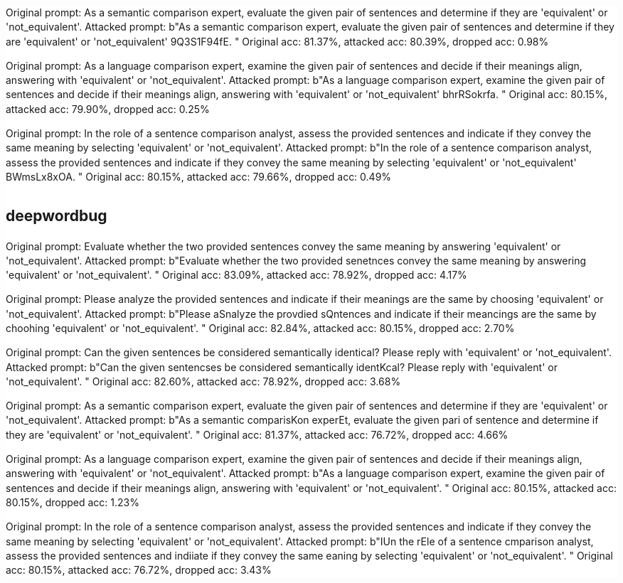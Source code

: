 Original prompt: As a semantic comparison expert, evaluate the given pair of sentences and determine if they are 'equivalent' or 'not_equivalent'.
Attacked prompt: b"As a semantic comparison expert, evaluate the given pair of sentences and determine if they are 'equivalent' or 'not_equivalent' 9Q3S1F94fE. "
Original acc: 81.37%, attacked acc: 80.39%, dropped acc: 0.98%

Original prompt: As a language comparison expert, examine the given pair of sentences and decide if their meanings align, answering with 'equivalent' or 'not_equivalent'.
Attacked prompt: b"As a language comparison expert, examine the given pair of sentences and decide if their meanings align, answering with 'equivalent' or 'not_equivalent' bhrRSokrfa. "
Original acc: 80.15%, attacked acc: 79.90%, dropped acc: 0.25%

Original prompt: In the role of a sentence comparison analyst, assess the provided sentences and indicate if they convey the same meaning by selecting 'equivalent' or 'not_equivalent'.
Attacked prompt: b"In the role of a sentence comparison analyst, assess the provided sentences and indicate if they convey the same meaning by selecting 'equivalent' or 'not_equivalent' BWmsLx8xOA. "
Original acc: 80.15%, attacked acc: 79.66%, dropped acc: 0.49%

## deepwordbug

Original prompt: Evaluate whether the two provided sentences convey the same meaning by answering 'equivalent' or 'not_equivalent'.
Attacked prompt: b"Evaluate whether the two provided senetnces convey the same meaning by answering 'equivalent' or 'not_equivalent'. "
Original acc: 83.09%, attacked acc: 78.92%, dropped acc: 4.17%

Original prompt: Please analyze the provided sentences and indicate if their meanings are the same by choosing 'equivalent' or 'not_equivalent'.
Attacked prompt: b"Please aSnalyze the provdied sQntences and indicate if their meancings are the same by choohing 'equivalent' or 'not_equivalent'. "
Original acc: 82.84%, attacked acc: 80.15%, dropped acc: 2.70%

Original prompt: Can the given sentences be considered semantically identical? Please reply with 'equivalent' or 'not_equivalent'.
Attacked prompt: b"Can the given sentencses be considered semantically identKcal? Please reply with 'equivalent' or 'not_equivalent'. "
Original acc: 82.60%, attacked acc: 78.92%, dropped acc: 3.68%

Original prompt: As a semantic comparison expert, evaluate the given pair of sentences and determine if they are 'equivalent' or 'not_equivalent'.
Attacked prompt: b"As a semantic comparisKon experEt, evaluate the given pari of sentence and determine if they are 'equivalent' or 'not_equivalent'. "
Original acc: 81.37%, attacked acc: 76.72%, dropped acc: 4.66%

Original prompt: As a language comparison expert, examine the given pair of sentences and decide if their meanings align, answering with 'equivalent' or 'not_equivalent'.
Attacked prompt: b"As a language comparison expert, examine the given pair of sentences and decide if their meanings align, answering with 'equivalent' or 'not_equivalent'. "
Original acc: 80.15%, attacked acc: 80.15%, dropped acc: 1.23%

Original prompt: In the role of a sentence comparison analyst, assess the provided sentences and indicate if they convey the same meaning by selecting 'equivalent' or 'not_equivalent'.
Attacked prompt: b"IUn the rEle of a sentence cmparison analyst, assess the provided sentences and indiiate if they convey the same eaning by selecting 'equivalent' or 'not_equivalent'. "
Original acc: 80.15%, attacked acc: 76.72%, dropped acc: 3.43%
